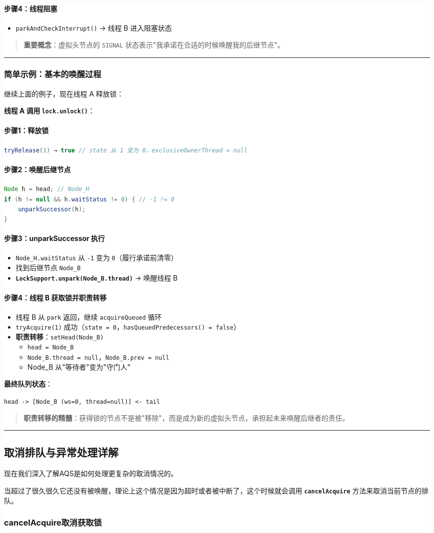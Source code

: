 #### 步骤4：线程阻塞
- `parkAndCheckInterrupt()` → 线程 B 进入阻塞状态

> **重要概念**：虚拟头节点的 `SIGNAL` 状态表示"我承诺在合适的时候唤醒我的后继节点"。

---

### 简单示例：基本的唤醒过程

继续上面的例子，现在线程 A 释放锁：

**线程 A 调用 `lock.unlock()`**：

#### 步骤1：释放锁
```java
tryRelease(1) → true // state 从 1 变为 0，exclusiveOwnerThread = null
```

#### 步骤2：唤醒后继节点
```java
Node h = head; // Node_H
if (h != null && h.waitStatus != 0) { // -1 != 0
    unparkSuccessor(h);
}
```

#### 步骤3：unparkSuccessor 执行
- `Node_H.waitStatus` 从 `-1` 变为 `0`（履行承诺前清零）
- 找到后继节点 `Node_B`
- **`LockSupport.unpark(Node_B.thread)`** → 唤醒线程 B

#### 步骤4：线程 B 获取锁并职责转移
- 线程 B 从 `park` 返回，继续 `acquireQueued` 循环
- `tryAcquire(1)` 成功（`state = 0`，`hasQueuedPredecessors() = false`）
- **职责转移**：`setHead(Node_B)`
  - `head = Node_B`
  - `Node_B.thread = null`，`Node_B.prev = null`
  - Node_B 从"等待者"变为"守门人"

**最终队列状态**：
```
head -> [Node_B (ws=0, thread=null)] <- tail
```

> **职责转移的精髓**：获得锁的节点不是被"移除"，而是成为新的虚拟头节点，承担起未来唤醒后继者的责任。

---

## 取消排队与异常处理详解

现在我们深入了解AQS是如何处理更复杂的取消情况的。

当超过了很久很久它还没有被唤醒，理论上这个情况是因为超时或者被中断了，这个时候就会调用 **`cancelAcquire`** 方法来取消当前节点的排队。

### cancelAcquire取消获取锁
